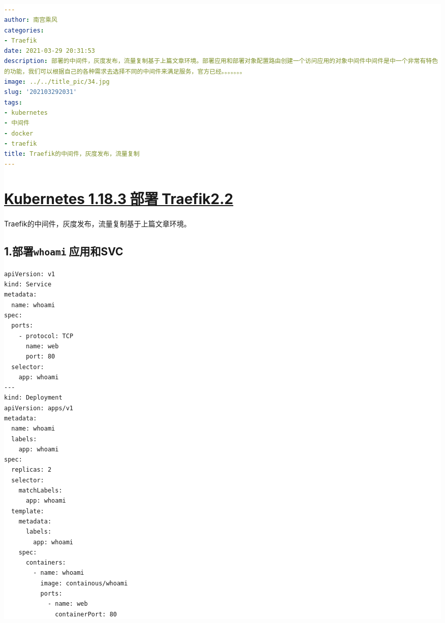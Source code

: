 ```yaml
---
author: 南宫乘风
categories:
- Traefik
date: 2021-03-29 20:31:53
description: 部署的中间件，灰度发布，流量复制基于上篇文章环境。部署应用和部署对象配置路由创建一个访问应用的对象中间件中间件是中一个非常有特色的功能，我们可以根据自己的各种需求去选择不同的中间件来满足服务，官方已经。。。。。。。
image: ../../title_pic/34.jpg
slug: '202103292031'
tags:
- kubernetes
- 中间件
- docker
- traefik
title: Traefik的中间件，灰度发布，流量复制
---
```




# [Kubernetes 1.18.3 部署 Traefik2.2](https://blog.csdn.net/heian_99/article/details/115304849)

Traefik的中间件，灰度发布，流量复制基于上篇文章环境。

## 1.部署`whoami` 应用和SVC

```bash
apiVersion: v1
kind: Service
metadata:
  name: whoami
spec:
  ports:
    - protocol: TCP
      name: web
      port: 80
  selector:
    app: whoami
---
kind: Deployment
apiVersion: apps/v1
metadata:
  name: whoami
  labels:
    app: whoami
spec:
  replicas: 2
  selector:
    matchLabels:
      app: whoami
  template:
    metadata:
      labels:
        app: whoami
    spec:
      containers:
        - name: whoami
          image: containous/whoami
          ports:
            - name: web
              containerPort: 80
```